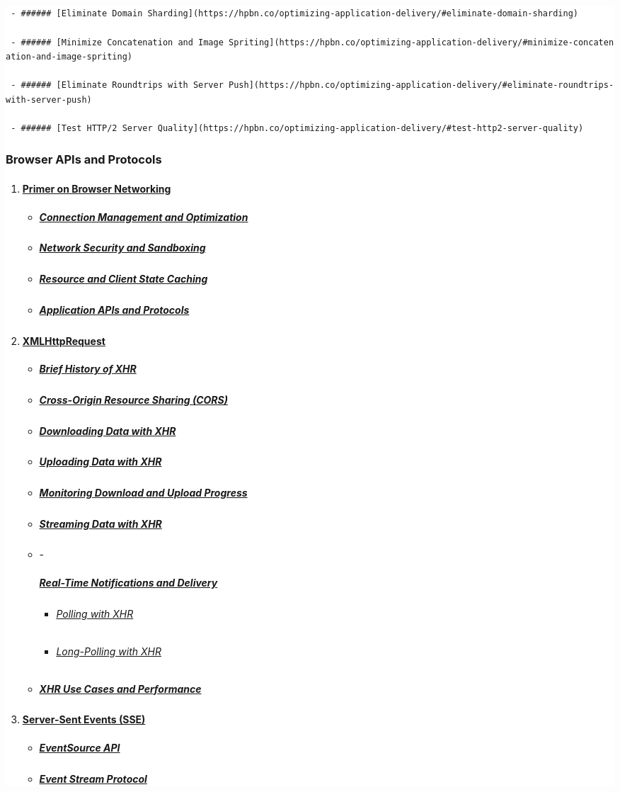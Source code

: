     - ###### [Eliminate Domain Sharding](https://hpbn.co/optimizing-application-delivery/#eliminate-domain-sharding)

     - ###### [Minimize Concatenation and Image Spriting](https://hpbn.co/optimizing-application-delivery/#minimize-concatenation-and-image-spriting)

     - ###### [Eliminate Roundtrips with Server Push](https://hpbn.co/optimizing-application-delivery/#eliminate-roundtrips-with-server-push)

     - ###### [Test HTTP/2 Server Quality](https://hpbn.co/optimizing-application-delivery/#test-http2-server-quality)

### Browser APIs and Protocols

1. #### [Primer on Browser Networking](https://hpbn.co/primer-on-browser-networking/)

   - ##### [Connection Management and Optimization](https://hpbn.co/primer-on-browser-networking/#connection-management-and-optimization)

   - ##### [Network Security and Sandboxing](https://hpbn.co/primer-on-browser-networking/#network-security-and-sandboxing)

   - ##### [Resource and Client State Caching](https://hpbn.co/primer-on-browser-networking/#resource-and-client-state-caching)

   - ##### [Application APIs and Protocols](https://hpbn.co/primer-on-browser-networking/#application-apis-and-protocols)

2. #### [XMLHttpRequest](https://hpbn.co/xmlhttprequest/)

   - ##### [Brief History of XHR](https://hpbn.co/xmlhttprequest/#brief-history-of-xhr)

   - ##### [Cross-Origin Resource Sharing (CORS)](https://hpbn.co/xmlhttprequest/#cross-origin-resource-sharing-cors)

   - ##### [Downloading Data with XHR](https://hpbn.co/xmlhttprequest/#downloading-data-with-xhr)

   - ##### [Uploading Data with XHR](https://hpbn.co/xmlhttprequest/#uploading-data-with-xhr)

   - ##### [Monitoring Download and Upload Progress](https://hpbn.co/xmlhttprequest/#monitoring-download-and-upload-progress)

   - ##### [Streaming Data with XHR](https://hpbn.co/xmlhttprequest/#streaming-data-with-xhr)

   - \-

     ##### [Real-Time Notifications and Delivery](https://hpbn.co/xmlhttprequest/#real-time-notifications-and-delivery)

     - ###### [Polling with XHR](https://hpbn.co/xmlhttprequest/#polling-with-xhr)

     - ###### [Long-Polling with XHR](https://hpbn.co/xmlhttprequest/#long-polling-with-xhr)

   - ##### [XHR Use Cases and Performance](https://hpbn.co/xmlhttprequest/#xhr-use-cases-and-performance)

3. #### [Server-Sent Events (SSE)](https://hpbn.co/server-sent-events-sse/)

   - ##### [EventSource API](https://hpbn.co/server-sent-events-sse/#eventsource-api)

   - ##### [Event Stream Protocol](https://hpbn.co/server-sent-events-sse/#event-stream-protocol)
